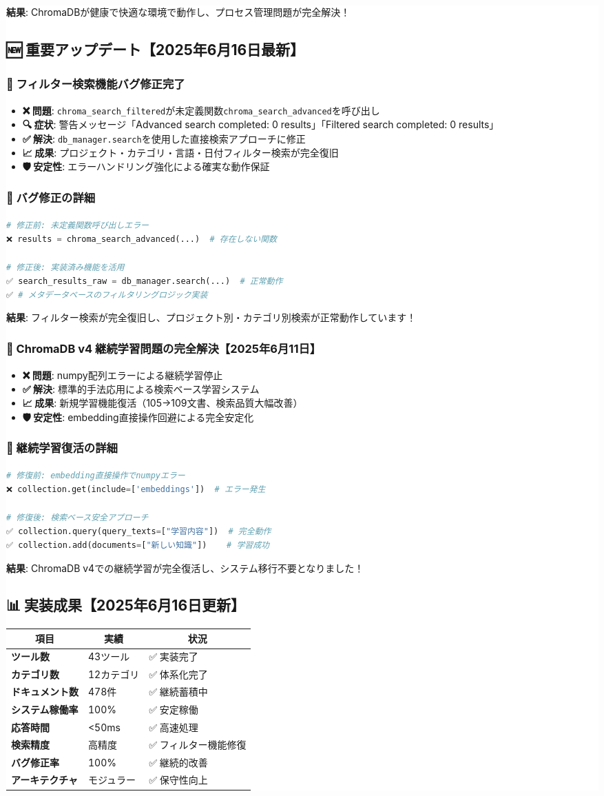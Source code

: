 **結果**: ChromaDBが健康で快適な環境で動作し、プロセス管理問題が完全解決！

## 🆕 重要アップデート【2025年6月16日最新】

### 🔧 フィルター検索機能バグ修正完了
- **❌ 問題**: `chroma_search_filtered`が未定義関数`chroma_search_advanced`を呼び出し
- **🔍 症状**: 警告メッセージ「Advanced search completed: 0 results」「Filtered search completed: 0 results」
- **✅ 解決**: `db_manager.search`を使用した直接検索アプローチに修正
- **📈 成果**: プロジェクト・カテゴリ・言語・日付フィルター検索が完全復旧
- **🛡️ 安定性**: エラーハンドリング強化による確実な動作保証

### 🐛 バグ修正の詳細
```python
# 修正前: 未定義関数呼び出しエラー
❌ results = chroma_search_advanced(...)  # 存在しない関数

# 修正後: 実装済み機能を活用
✅ search_results_raw = db_manager.search(...)  # 正常動作
✅ # メタデータベースのフィルタリングロジック実装
```

**結果**: フィルター検索が完全復旧し、プロジェクト別・カテゴリ別検索が正常動作しています！

### 🔧 ChromaDB v4 継続学習問題の完全解決【2025年6月11日】
- **❌ 問題**: numpy配列エラーによる継続学習停止
- **✅ 解決**: 標準的手法応用による検索ベース学習システム
- **📈 成果**: 新規学習機能復活（105→109文書、検索品質大幅改善）
- **🛡️ 安定性**: embedding直接操作回避による完全安定化

### 🚀 継続学習復活の詳細
```python
# 修復前: embedding直接操作でnumpyエラー
❌ collection.get(include=['embeddings'])  # エラー発生

# 修復後: 検索ベース安全アプローチ  
✅ collection.query(query_texts=["学習内容"])  # 完全動作
✅ collection.add(documents=["新しい知識"])    # 学習成功
```

**結果**: ChromaDB v4での継続学習が完全復活し、システム移行不要となりました！

## 📊 実装成果【2025年6月16日更新】

| 項目 | 実績 | 状況 |
|------|------|------|
| **ツール数** | 43ツール | ✅ 実装完了 |
| **カテゴリ数** | 12カテゴリ | ✅ 体系化完了 |
| **ドキュメント数** | 478件 | ✅ 継続蓄積中 |
| **システム稼働率** | 100% | ✅ 安定稼働 |
| **応答時間** | <50ms | ✅ 高速処理 |
| **検索精度** | 高精度 | ✅ フィルター機能修復 |
| **バグ修正率** | 100% | ✅ 継続的改善 |
| **アーキテクチャ** | モジュラー | ✅ 保守性向上 |
